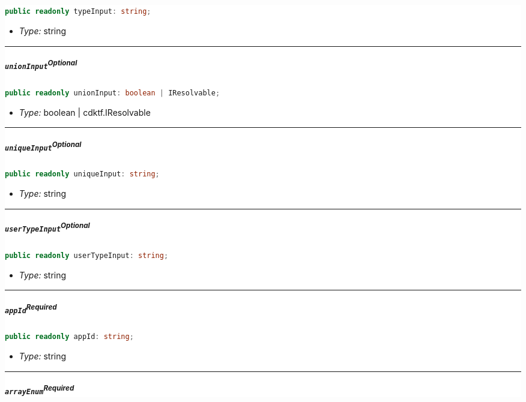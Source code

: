 ```typescript
public readonly typeInput: string;
```

- *Type:* string

---

##### `unionInput`<sup>Optional</sup> <a name="unionInput" id="@cdktf/provider-okta.appUserSchemaProperty.AppUserSchemaProperty.property.unionInput"></a>

```typescript
public readonly unionInput: boolean | IResolvable;
```

- *Type:* boolean | cdktf.IResolvable

---

##### `uniqueInput`<sup>Optional</sup> <a name="uniqueInput" id="@cdktf/provider-okta.appUserSchemaProperty.AppUserSchemaProperty.property.uniqueInput"></a>

```typescript
public readonly uniqueInput: string;
```

- *Type:* string

---

##### `userTypeInput`<sup>Optional</sup> <a name="userTypeInput" id="@cdktf/provider-okta.appUserSchemaProperty.AppUserSchemaProperty.property.userTypeInput"></a>

```typescript
public readonly userTypeInput: string;
```

- *Type:* string

---

##### `appId`<sup>Required</sup> <a name="appId" id="@cdktf/provider-okta.appUserSchemaProperty.AppUserSchemaProperty.property.appId"></a>

```typescript
public readonly appId: string;
```

- *Type:* string

---

##### `arrayEnum`<sup>Required</sup> <a name="arrayEnum" id="@cdktf/provider-okta.appUserSchemaProperty.AppUserSchemaProperty.property.arrayEnum"></a>
